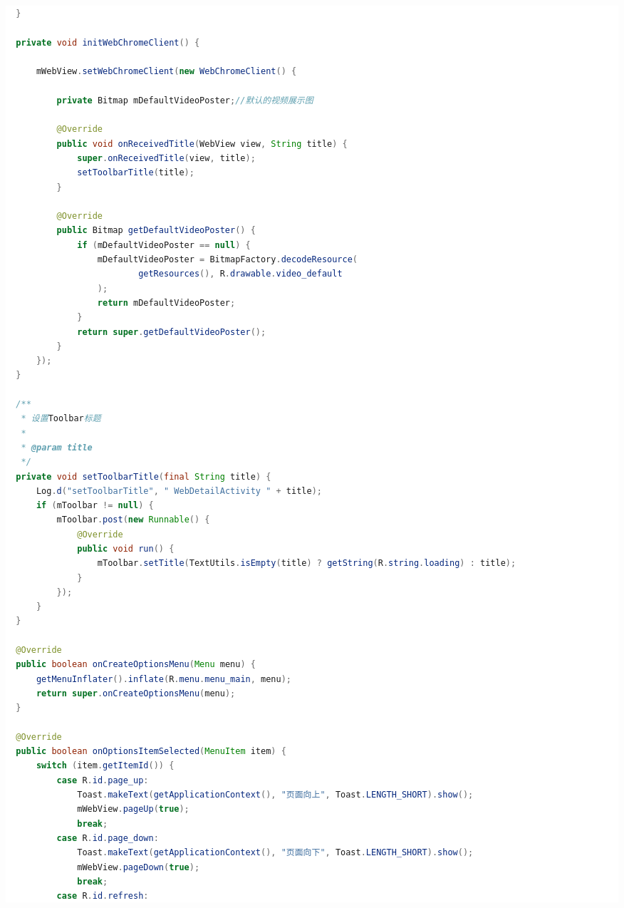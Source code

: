   ```Java
    }

    private void initWebChromeClient() {

        mWebView.setWebChromeClient(new WebChromeClient() {

            private Bitmap mDefaultVideoPoster;//默认的视频展示图

            @Override
            public void onReceivedTitle(WebView view, String title) {
                super.onReceivedTitle(view, title);
                setToolbarTitle(title);
            }

            @Override
            public Bitmap getDefaultVideoPoster() {
                if (mDefaultVideoPoster == null) {
                    mDefaultVideoPoster = BitmapFactory.decodeResource(
                            getResources(), R.drawable.video_default
                    );
                    return mDefaultVideoPoster;
                }
                return super.getDefaultVideoPoster();
            }
        });
    }

    /**
     * 设置Toolbar标题
     *
     * @param title
     */
    private void setToolbarTitle(final String title) {
        Log.d("setToolbarTitle", " WebDetailActivity " + title);
        if (mToolbar != null) {
            mToolbar.post(new Runnable() {
                @Override
                public void run() {
                    mToolbar.setTitle(TextUtils.isEmpty(title) ? getString(R.string.loading) : title);
                }
            });
        }
    }

    @Override
    public boolean onCreateOptionsMenu(Menu menu) {
        getMenuInflater().inflate(R.menu.menu_main, menu);
        return super.onCreateOptionsMenu(menu);
    }

    @Override
    public boolean onOptionsItemSelected(MenuItem item) {
        switch (item.getItemId()) {
            case R.id.page_up:
                Toast.makeText(getApplicationContext(), "页面向上", Toast.LENGTH_SHORT).show();
                mWebView.pageUp(true);
                break;
            case R.id.page_down:
                Toast.makeText(getApplicationContext(), "页面向下", Toast.LENGTH_SHORT).show();
                mWebView.pageDown(true);
                break;
            case R.id.refresh:
  ```